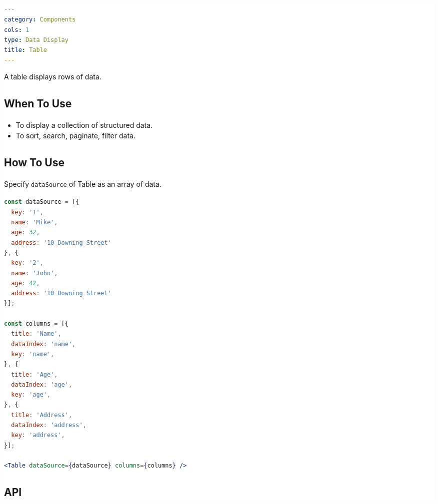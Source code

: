```yaml
---
category: Components
cols: 1
type: Data Display
title: Table
---
```


A table displays rows of data.

## When To Use

- To display a collection of structured data.
- To sort, search, paginate, filter data.

## How To Use

Specify `dataSource` of Table as an array of data.

```jsx
const dataSource = [{
  key: '1',
  name: 'Mike',
  age: 32,
  address: '10 Downing Street'
}, {
  key: '2',
  name: 'John',
  age: 42,
  address: '10 Downing Street'
}];

const columns = [{
  title: 'Name',
  dataIndex: 'name',
  key: 'name',
}, {
  title: 'Age',
  dataIndex: 'age',
  key: 'age',
}, {
  title: 'Address',
  dataIndex: 'address',
  key: 'address',
}];

<Table dataSource={dataSource} columns={columns} />
```

## API
